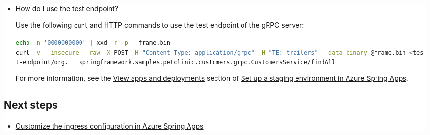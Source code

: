 - How do I use the test endpoint?

  Use the following `curl` and HTTP commands to use the test endpoint of the gRPC server:

  ```bash
  echo -n '0000000000' | xxd -r -p - frame.bin
  curl -v --insecure --raw -X POST -H "Content-Type: application/grpc" -H "TE: trailers" --data-binary @frame.bin <test-endpoint/org.   springframework.samples.petclinic.customers.grpc.CustomersService/findAll
  ```

  For more information, see the [View apps and deployments](how-to-staging-environment.md#view-apps-and-deployments) section of [Set up a staging environment in Azure Spring Apps](how-to-staging-environment.md).

## Next steps

- [Customize the ingress configuration in Azure Spring Apps](how-to-configure-ingress.md)
